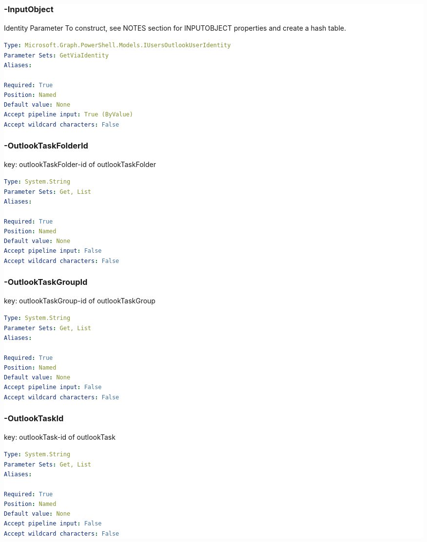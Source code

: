 ### -InputObject
Identity Parameter
To construct, see NOTES section for INPUTOBJECT properties and create a hash table.

```yaml
Type: Microsoft.Graph.PowerShell.Models.IUsersOutlookUserIdentity
Parameter Sets: GetViaIdentity
Aliases:

Required: True
Position: Named
Default value: None
Accept pipeline input: True (ByValue)
Accept wildcard characters: False
```

### -OutlookTaskFolderId
key: outlookTaskFolder-id of outlookTaskFolder

```yaml
Type: System.String
Parameter Sets: Get, List
Aliases:

Required: True
Position: Named
Default value: None
Accept pipeline input: False
Accept wildcard characters: False
```

### -OutlookTaskGroupId
key: outlookTaskGroup-id of outlookTaskGroup

```yaml
Type: System.String
Parameter Sets: Get, List
Aliases:

Required: True
Position: Named
Default value: None
Accept pipeline input: False
Accept wildcard characters: False
```

### -OutlookTaskId
key: outlookTask-id of outlookTask

```yaml
Type: System.String
Parameter Sets: Get, List
Aliases:

Required: True
Position: Named
Default value: None
Accept pipeline input: False
Accept wildcard characters: False
```
